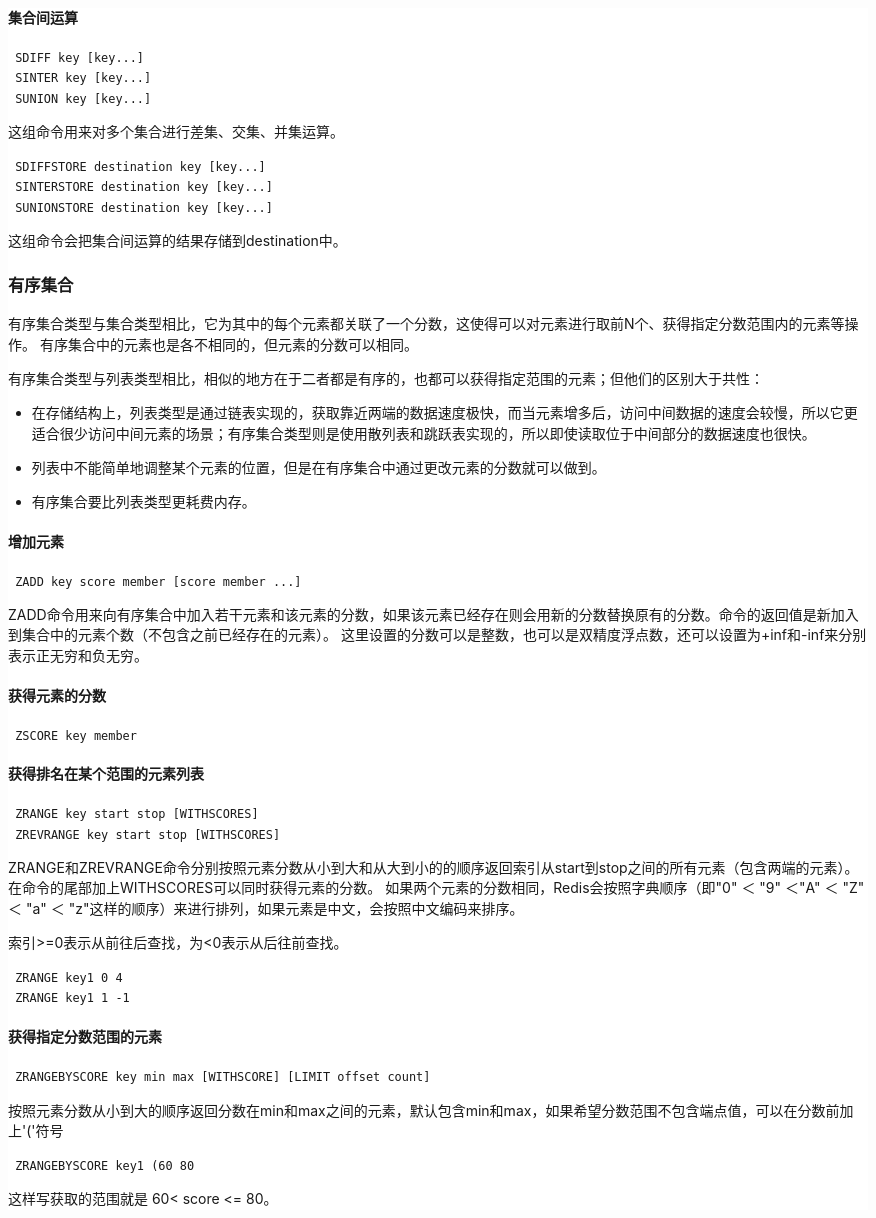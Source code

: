 #### 集合间运算
```
 SDIFF key [key...]
 SINTER key [key...]
 SUNION key [key...]
```
这组命令用来对多个集合进行差集、交集、并集运算。

```
 SDIFFSTORE destination key [key...]
 SINTERSTORE destination key [key...]
 SUNIONSTORE destination key [key...]
```
这组命令会把集合间运算的结果存储到destination中。

### 有序集合
有序集合类型与集合类型相比，它为其中的每个元素都关联了一个分数，这使得可以对元素进行取前N个、获得指定分数范围内的元素等操作。
有序集合中的元素也是各不相同的，但元素的分数可以相同。

有序集合类型与列表类型相比，相似的地方在于二者都是有序的，也都可以获得指定范围的元素；但他们的区别大于共性：
- 在存储结构上，列表类型是通过链表实现的，获取靠近两端的数据速度极快，而当元素增多后，访问中间数据的速度会较慢，所以它更适合很少访问中间元素的场景；有序集合类型则是使用散列表和跳跃表实现的，所以即使读取位于中间部分的数据速度也很快。

- 列表中不能简单地调整某个元素的位置，但是在有序集合中通过更改元素的分数就可以做到。

- 有序集合要比列表类型更耗费内存。

#### 增加元素
```
 ZADD key score member [score member ...]
```
ZADD命令用来向有序集合中加入若干元素和该元素的分数，如果该元素已经存在则会用新的分数替换原有的分数。命令的返回值是新加入到集合中的元素个数（不包含之前已经存在的元素）。
这里设置的分数可以是整数，也可以是双精度浮点数，还可以设置为+inf和-inf来分别表示正无穷和负无穷。

#### 获得元素的分数
```
 ZSCORE key member
```

#### 获得排名在某个范围的元素列表
```
 ZRANGE key start stop [WITHSCORES]
 ZREVRANGE key start stop [WITHSCORES]
```
ZRANGE和ZREVRANGE命令分别按照元素分数从小到大和从大到小的的顺序返回索引从start到stop之间的所有元素（包含两端的元素）。
在命令的尾部加上WITHSCORES可以同时获得元素的分数。
如果两个元素的分数相同，Redis会按照字典顺序（即"0" ＜ "9" ＜"A" ＜ "Z" ＜ "a" ＜ "z"这样的顺序）来进行排列，如果元素是中文，会按照中文编码来排序。

索引>=0表示从前往后查找，为<0表示从后往前查找。
```
 ZRANGE key1 0 4
 ZRANGE key1 1 -1
```

#### 获得指定分数范围的元素
```
 ZRANGEBYSCORE key min max [WITHSCORE] [LIMIT offset count]
```
按照元素分数从小到大的顺序返回分数在min和max之间的元素，默认包含min和max，如果希望分数范围不包含端点值，可以在分数前加上'('符号
```
 ZRANGEBYSCORE key1 (60 80
```
这样写获取的范围就是 60< score <= 80。
